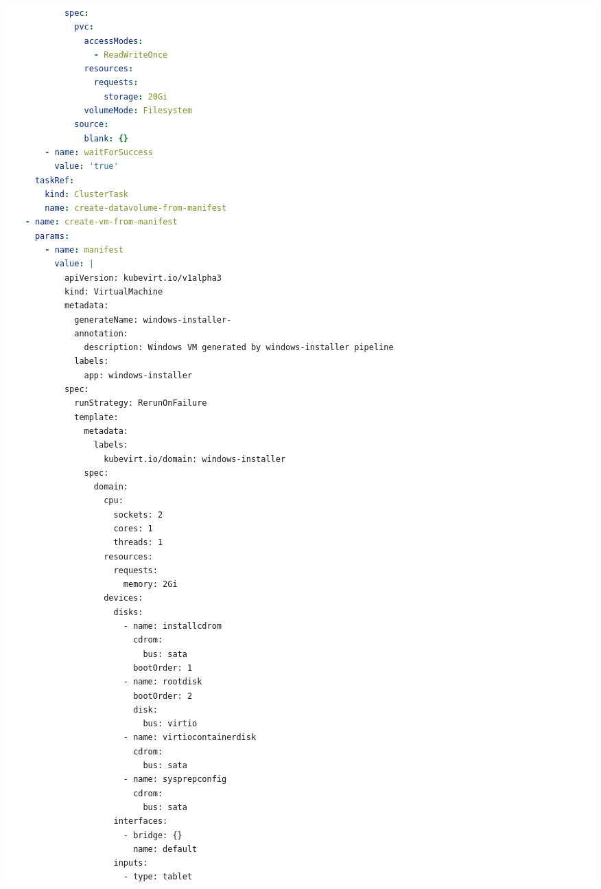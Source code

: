 ```yaml
            spec:
              pvc:
                accessModes:
                  - ReadWriteOnce
                resources:
                  requests:
                    storage: 20Gi
                volumeMode: Filesystem
              source:
                blank: {}
        - name: waitForSuccess
          value: 'true'
      taskRef:
        kind: ClusterTask
        name: create-datavolume-from-manifest
    - name: create-vm-from-manifest
      params:
        - name: manifest
          value: |
            apiVersion: kubevirt.io/v1alpha3
            kind: VirtualMachine
            metadata:
              generateName: windows-installer-
              annotation:
                description: Windows VM generated by windows-installer pipeline
              labels:
                app: windows-installer
            spec:
              runStrategy: RerunOnFailure
              template:
                metadata:
                  labels:
                    kubevirt.io/domain: windows-installer
                spec:
                  domain:
                    cpu:
                      sockets: 2
                      cores: 1
                      threads: 1
                    resources:
                      requests:
                        memory: 2Gi
                    devices:
                      disks:
                        - name: installcdrom
                          cdrom:
                            bus: sata
                          bootOrder: 1
                        - name: rootdisk
                          bootOrder: 2
                          disk:
                            bus: virtio
                        - name: virtiocontainerdisk
                          cdrom:
                            bus: sata
                        - name: sysprepconfig
                          cdrom:
                            bus: sata
                      interfaces:
                        - bridge: {}
                          name: default
                      inputs:
                        - type: tablet
```